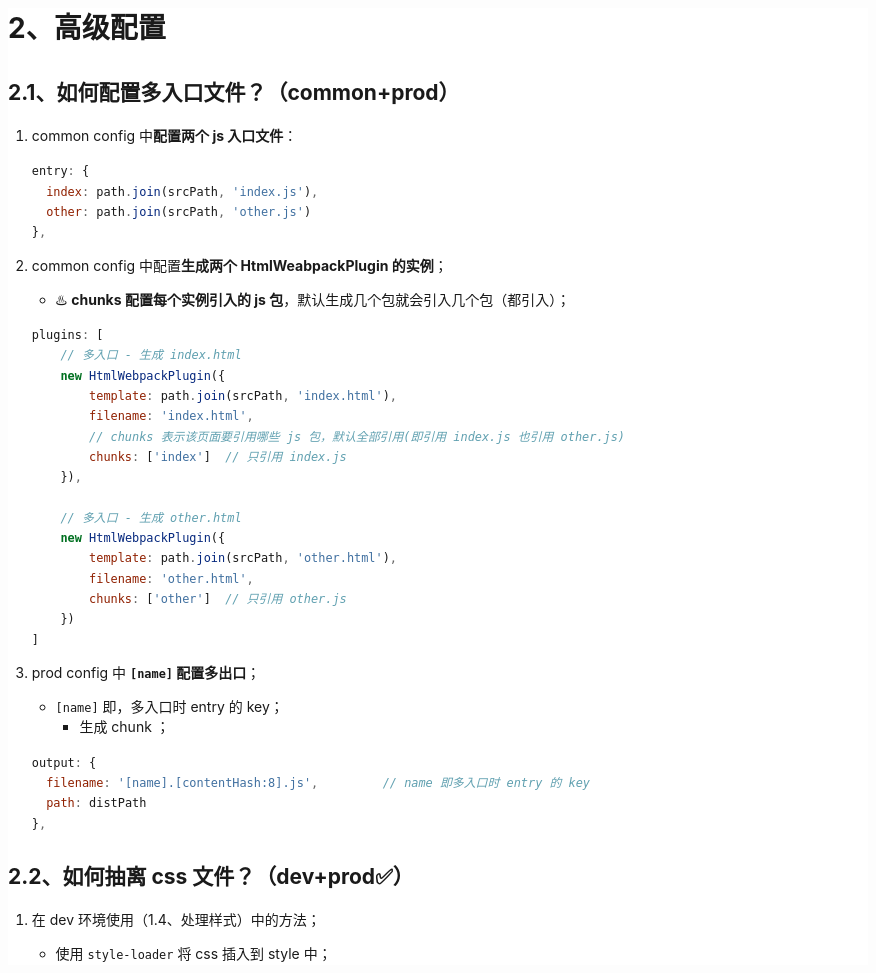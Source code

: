 # 2、高级配置

## 2.1、如何配置多入口文件？（common+prod）

1. common config 中**配置两个 js 入口文件**：

   ```js
   entry: {
     index: path.join(srcPath, 'index.js'),
     other: path.join(srcPath, 'other.js')
   },
   ```

2. common config 中配置**生成两个 HtmlWeabpackPlugin 的实例**；

   * ♨️ **chunks 配置每个实例引入的 js 包**，默认生成几个包就会引入几个包（都引入）；

   ```js
   plugins: [
       // 多入口 - 生成 index.html
       new HtmlWebpackPlugin({
           template: path.join(srcPath, 'index.html'),
           filename: 'index.html',
           // chunks 表示该页面要引用哪些 js 包，默认全部引用(即引用 index.js 也引用 other.js)
           chunks: ['index']  // 只引用 index.js
       }),
     
       // 多入口 - 生成 other.html
       new HtmlWebpackPlugin({
           template: path.join(srcPath, 'other.html'),
           filename: 'other.html',
           chunks: ['other']  // 只引用 other.js
       })
   ]
   ```

3. prod config 中 **`[name]` 配置多出口**；

   * `[name]` 即，多入口时 entry 的 key；
     * 生成 chunk ；

   ```js
   output: {
     filename: '[name].[contentHash:8].js', 		// name 即多入口时 entry 的 key
     path: distPath
   },
   ```

## 2.2、如何抽离 css 文件？（dev+prod✅）

1. 在 dev 环境使用（1.4、处理样式）中的方法；

   * 使用 `style-loader` 将 css 插入到 style 中；
